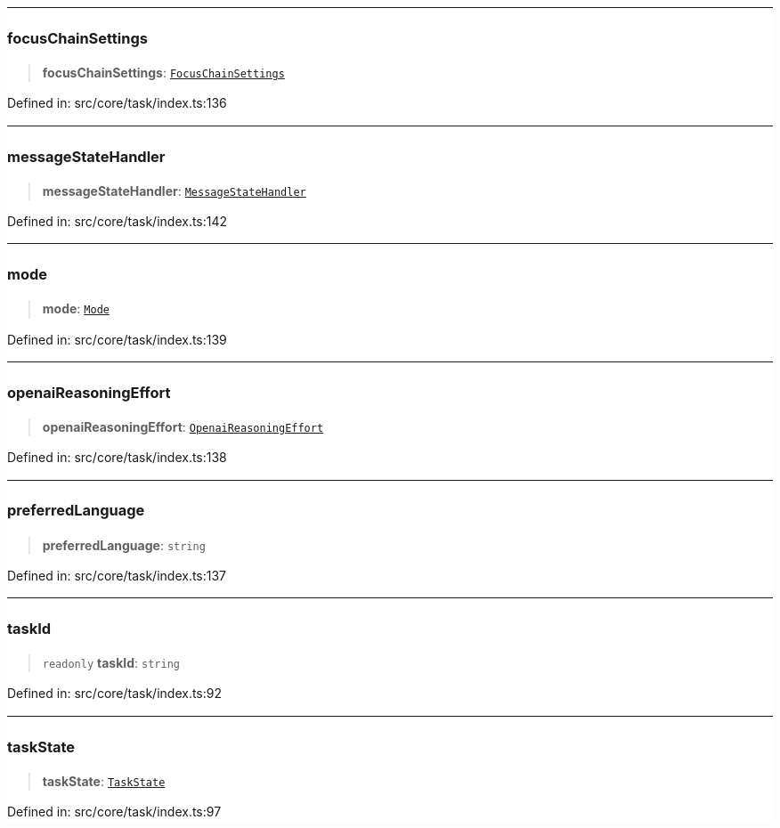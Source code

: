***

### focusChainSettings

> **focusChainSettings**: [`FocusChainSettings`](../../../shared/FocusChainSettings/interfaces/FocusChainSettings.md)

Defined in: src/core/task/index.ts:136

***

### messageStateHandler

> **messageStateHandler**: [`MessageStateHandler`](../message-state/classes/MessageStateHandler.md)

Defined in: src/core/task/index.ts:142

***

### mode

> **mode**: [`Mode`](../../../shared/storage/types/type-aliases/Mode.md)

Defined in: src/core/task/index.ts:139

***

### openaiReasoningEffort

> **openaiReasoningEffort**: [`OpenaiReasoningEffort`](../../../shared/storage/types/type-aliases/OpenaiReasoningEffort.md)

Defined in: src/core/task/index.ts:138

***

### preferredLanguage

> **preferredLanguage**: `string`

Defined in: src/core/task/index.ts:137

***

### taskId

> `readonly` **taskId**: `string`

Defined in: src/core/task/index.ts:92

***

### taskState

> **taskState**: [`TaskState`](../TaskState/classes/TaskState.md)

Defined in: src/core/task/index.ts:97
